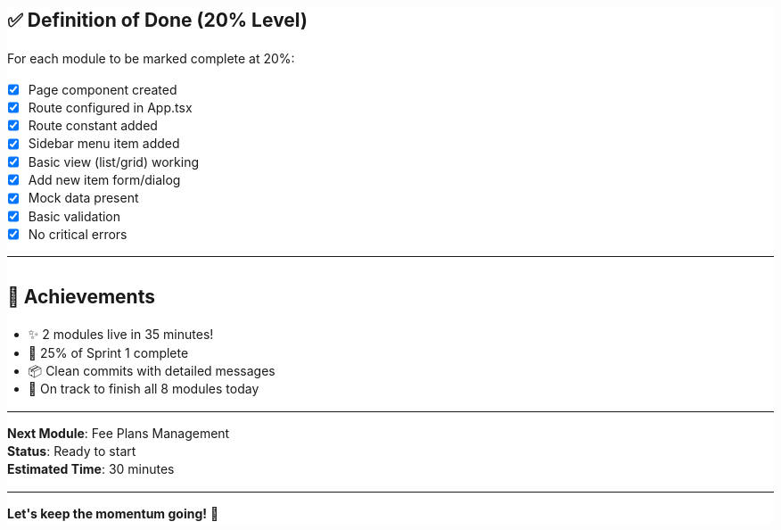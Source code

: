 
## ✅ Definition of Done (20% Level)

For each module to be marked complete at 20%:

- [x] Page component created
- [x] Route configured in App.tsx
- [x] Route constant added
- [x] Sidebar menu item added
- [x] Basic view (list/grid) working
- [x] Add new item form/dialog
- [x] Mock data present
- [x] Basic validation
- [x] No critical errors

---

## 🎊 Achievements

- ✨ 2 modules live in 35 minutes!
- 🚀 25% of Sprint 1 complete
- 📦 Clean commits with detailed messages
- 🎯 On track to finish all 8 modules today

---

**Next Module**: Fee Plans Management  
**Status**: Ready to start  
**Estimated Time**: 30 minutes  

---

**Let's keep the momentum going!** 🚀


